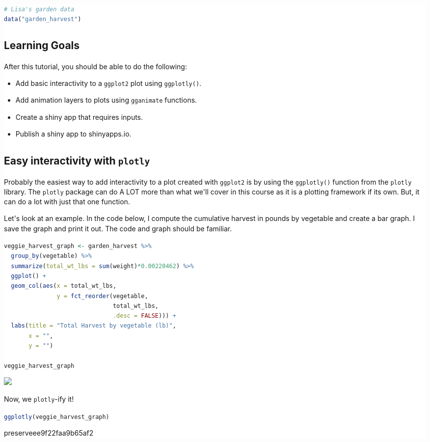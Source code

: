 


```r
# Lisa's garden data
data("garden_harvest")
```

## Learning Goals

After this tutorial, you should be able to do the following:

* Add basic interactivity to a `ggplot2` plot using `ggplotly()`.  

* Add animation layers to plots using `gganimate` functions.  

* Create a shiny app that requires inputs.  

* Publish a shiny app to shinyapps.io.


## Easy interactivity with `plotly`

Probably the easiest way to add interactivity to a plot created with `ggplot2` is by using the `ggplotly()` function from the `plotly` library. The `plotly` package can do A LOT more than what we'll cover in this course as it is a plotting framework if its own. But, it can do a lot with just that one function. 

Let's look at an example. In the code below, I compute the cumulative harvest in pounds by vegetable and create a bar graph.  I save the graph and print it out. The code and graph should be familiar.


```r
veggie_harvest_graph <- garden_harvest %>% 
  group_by(vegetable) %>% 
  summarize(total_wt_lbs = sum(weight)*0.00220462) %>% 
  ggplot() +
  geom_col(aes(x = total_wt_lbs, 
               y = fct_reorder(vegetable, 
                               total_wt_lbs, 
                               .desc = FALSE))) +
  labs(title = "Total Harvest by vegetable (lb)", 
       x = "",
       y = "")

veggie_harvest_graph
```

<img src="index_files/figure-html/unnamed-chunk-1-1.png" width="672" />

Now, we `plotly`-ify it!


```r
ggplotly(veggie_harvest_graph)
```

preserveee9f22faa9b65af2
